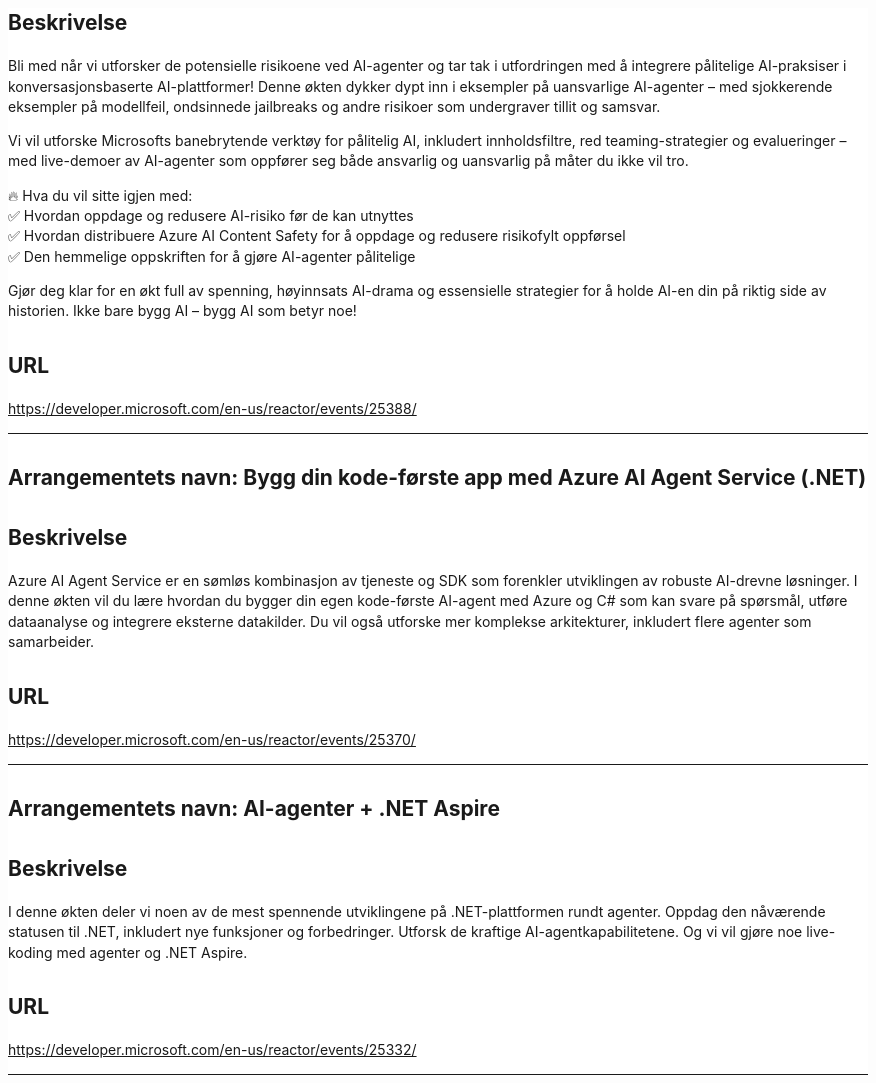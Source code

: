 ## Beskrivelse

Bli med når vi utforsker de potensielle risikoene ved AI-agenter og tar tak i utfordringen med å integrere pålitelige AI-praksiser i konversasjonsbaserte AI-plattformer! Denne økten dykker dypt inn i eksempler på uansvarlige AI-agenter – med sjokkerende eksempler på modellfeil, ondsinnede jailbreaks og andre risikoer som undergraver tillit og samsvar.

Vi vil utforske Microsofts banebrytende verktøy for pålitelig AI, inkludert innholdsfiltre, red teaming-strategier og evalueringer – med live-demoer av AI-agenter som oppfører seg både ansvarlig og uansvarlig på måter du ikke vil tro.

🔥 Hva du vil sitte igjen med:  
✅ Hvordan oppdage og redusere AI-risiko før de kan utnyttes  
✅ Hvordan distribuere Azure AI Content Safety for å oppdage og redusere risikofylt oppførsel  
✅ Den hemmelige oppskriften for å gjøre AI-agenter pålitelige  

Gjør deg klar for en økt full av spenning, høyinnsats AI-drama og essensielle strategier for å holde AI-en din på riktig side av historien. Ikke bare bygg AI – bygg AI som betyr noe!

## URL
<https://developer.microsoft.com/en-us/reactor/events/25388/>

---

## Arrangementets navn: Bygg din kode-første app med Azure AI Agent Service (.NET)

## Beskrivelse

Azure AI Agent Service er en sømløs kombinasjon av tjeneste og SDK som forenkler utviklingen av robuste AI-drevne løsninger. I denne økten vil du lære hvordan du bygger din egen kode-første AI-agent med Azure og C# som kan svare på spørsmål, utføre dataanalyse og integrere eksterne datakilder. Du vil også utforske mer komplekse arkitekturer, inkludert flere agenter som samarbeider.

## URL
<https://developer.microsoft.com/en-us/reactor/events/25370/>

---

## Arrangementets navn: AI-agenter + .NET Aspire

## Beskrivelse

I denne økten deler vi noen av de mest spennende utviklingene på .NET-plattformen rundt agenter. Oppdag den nåværende statusen til .NET, inkludert nye funksjoner og forbedringer. Utforsk de kraftige AI-agentkapabilitetene. Og vi vil gjøre noe live-koding med agenter og .NET Aspire.

## URL
<https://developer.microsoft.com/en-us/reactor/events/25332/>

---